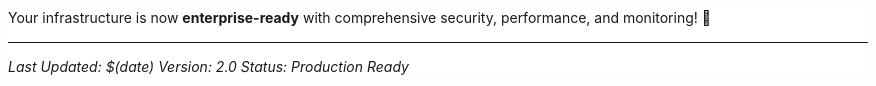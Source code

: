 Your infrastructure is now **enterprise-ready** with comprehensive security, performance, and monitoring! 🚀

---

*Last Updated: $(date)*
*Version: 2.0*
*Status: Production Ready*